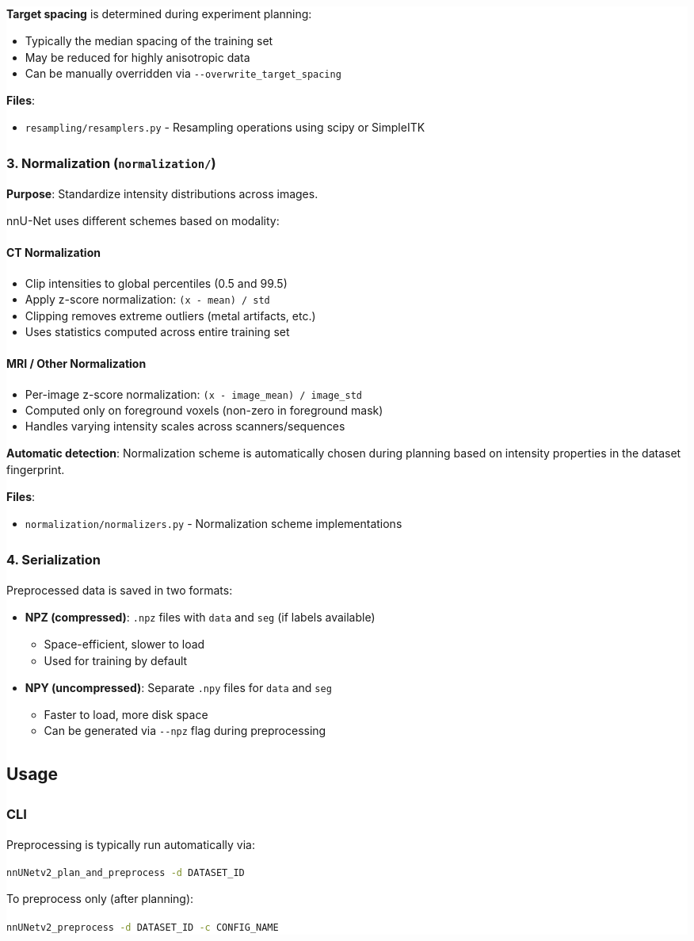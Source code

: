 **Target spacing** is determined during experiment planning:
- Typically the median spacing of the training set
- May be reduced for highly anisotropic data
- Can be manually overridden via `--overwrite_target_spacing`

**Files**:
- `resampling/resamplers.py` - Resampling operations using scipy or SimpleITK

### 3. Normalization (`normalization/`)

**Purpose**: Standardize intensity distributions across images.

nnU-Net uses different schemes based on modality:

#### CT Normalization
- Clip intensities to global percentiles (0.5 and 99.5)
- Apply z-score normalization: `(x - mean) / std`
- Clipping removes extreme outliers (metal artifacts, etc.)
- Uses statistics computed across entire training set

#### MRI / Other Normalization
- Per-image z-score normalization: `(x - image_mean) / image_std`
- Computed only on foreground voxels (non-zero in foreground mask)
- Handles varying intensity scales across scanners/sequences

**Automatic detection**: Normalization scheme is automatically chosen during planning based on intensity properties in the dataset fingerprint.

**Files**:
- `normalization/normalizers.py` - Normalization scheme implementations

### 4. Serialization

Preprocessed data is saved in two formats:

- **NPZ (compressed)**: `.npz` files with `data` and `seg` (if labels available)
  - Space-efficient, slower to load
  - Used for training by default
  
- **NPY (uncompressed)**: Separate `.npy` files for `data` and `seg`
  - Faster to load, more disk space
  - Can be generated via `--npz` flag during preprocessing

## Usage

### CLI

Preprocessing is typically run automatically via:
```bash
nnUNetv2_plan_and_preprocess -d DATASET_ID
```

To preprocess only (after planning):
```bash
nnUNetv2_preprocess -d DATASET_ID -c CONFIG_NAME
```
